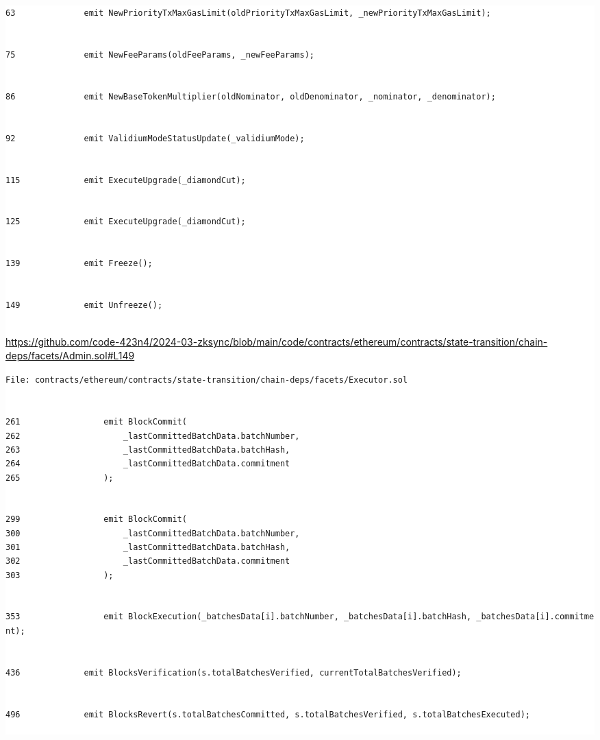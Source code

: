   ```solidity
  63              emit NewPriorityTxMaxGasLimit(oldPriorityTxMaxGasLimit, _newPriorityTxMaxGasLimit);


  75              emit NewFeeParams(oldFeeParams, _newFeeParams);


  86              emit NewBaseTokenMultiplier(oldNominator, oldDenominator, _nominator, _denominator);


  92              emit ValidiumModeStatusUpdate(_validiumMode);


  115             emit ExecuteUpgrade(_diamondCut);


  125             emit ExecuteUpgrade(_diamondCut);


  139             emit Freeze();


  149             emit Unfreeze();


  ```

  https://github.com/code-423n4/2024-03-zksync/blob/main/code/contracts/ethereum/contracts/state-transition/chain-deps/facets/Admin.sol#L149

  ```solidity
  File: contracts/ethereum/contracts/state-transition/chain-deps/facets/Executor.sol


  261                 emit BlockCommit(
  262                     _lastCommittedBatchData.batchNumber,
  263                     _lastCommittedBatchData.batchHash,
  264                     _lastCommittedBatchData.commitment
  265                 );


  299                 emit BlockCommit(
  300                     _lastCommittedBatchData.batchNumber,
  301                     _lastCommittedBatchData.batchHash,
  302                     _lastCommittedBatchData.commitment
  303                 );


  353                 emit BlockExecution(_batchesData[i].batchNumber, _batchesData[i].batchHash, _batchesData[i].commitment);


  436             emit BlocksVerification(s.totalBatchesVerified, currentTotalBatchesVerified);


  496             emit BlocksRevert(s.totalBatchesCommitted, s.totalBatchesVerified, s.totalBatchesExecuted);


  ```

